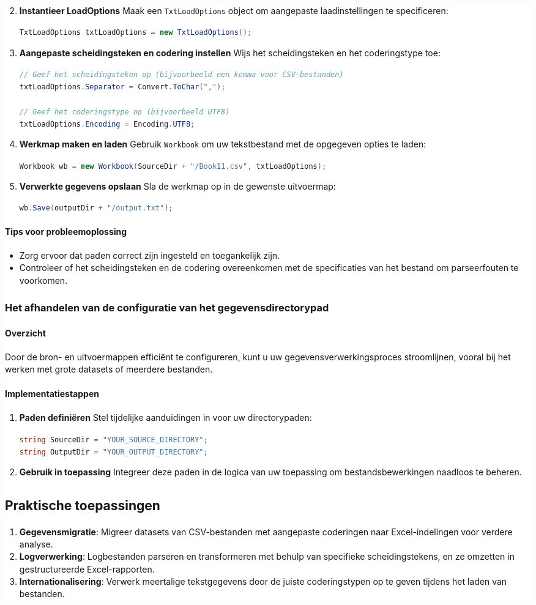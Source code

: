 2. **Instantieer LoadOptions**
   Maak een `TxtLoadOptions` object om aangepaste laadinstellingen te specificeren:

   ```csharp
   TxtLoadOptions txtLoadOptions = new TxtLoadOptions();
   ```

3. **Aangepaste scheidingsteken en codering instellen**
   Wijs het scheidingsteken en het coderingstype toe:

   ```csharp
   // Geef het scheidingsteken op (bijvoorbeeld een komma voor CSV-bestanden)
   txtLoadOptions.Separator = Convert.ToChar(",");

   // Geef het coderingstype op (bijvoorbeeld UTF8)
   txtLoadOptions.Encoding = Encoding.UTF8;
   ```

4. **Werkmap maken en laden**
   Gebruik `Workbook` om uw tekstbestand met de opgegeven opties te laden:

   ```csharp
   Workbook wb = new Workbook(SourceDir + "/Book11.csv", txtLoadOptions);
   ```

5. **Verwerkte gegevens opslaan**
   Sla de werkmap op in de gewenste uitvoermap:

   ```csharp
   wb.Save(outputDir + "/output.txt");
   ```

#### Tips voor probleemoplossing
- Zorg ervoor dat paden correct zijn ingesteld en toegankelijk zijn.
- Controleer of het scheidingsteken en de codering overeenkomen met de specificaties van het bestand om parseerfouten te voorkomen.

### Het afhandelen van de configuratie van het gegevensdirectorypad

#### Overzicht
Door de bron- en uitvoermappen efficiënt te configureren, kunt u uw gegevensverwerkingsproces stroomlijnen, vooral bij het werken met grote datasets of meerdere bestanden.

#### Implementatiestappen
1. **Paden definiëren**
   Stel tijdelijke aanduidingen in voor uw directorypaden:

   ```csharp
   string SourceDir = "YOUR_SOURCE_DIRECTORY";
   string OutputDir = "YOUR_OUTPUT_DIRECTORY";
   ```

2. **Gebruik in toepassing**
   Integreer deze paden in de logica van uw toepassing om bestandsbewerkingen naadloos te beheren.

## Praktische toepassingen
1. **Gegevensmigratie**: Migreer datasets van CSV-bestanden met aangepaste coderingen naar Excel-indelingen voor verdere analyse.
2. **Logverwerking**: Logbestanden parseren en transformeren met behulp van specifieke scheidingstekens, en ze omzetten in gestructureerde Excel-rapporten.
3. **Internationalisering**: Verwerk meertalige tekstgegevens door de juiste coderingstypen op te geven tijdens het laden van bestanden.
